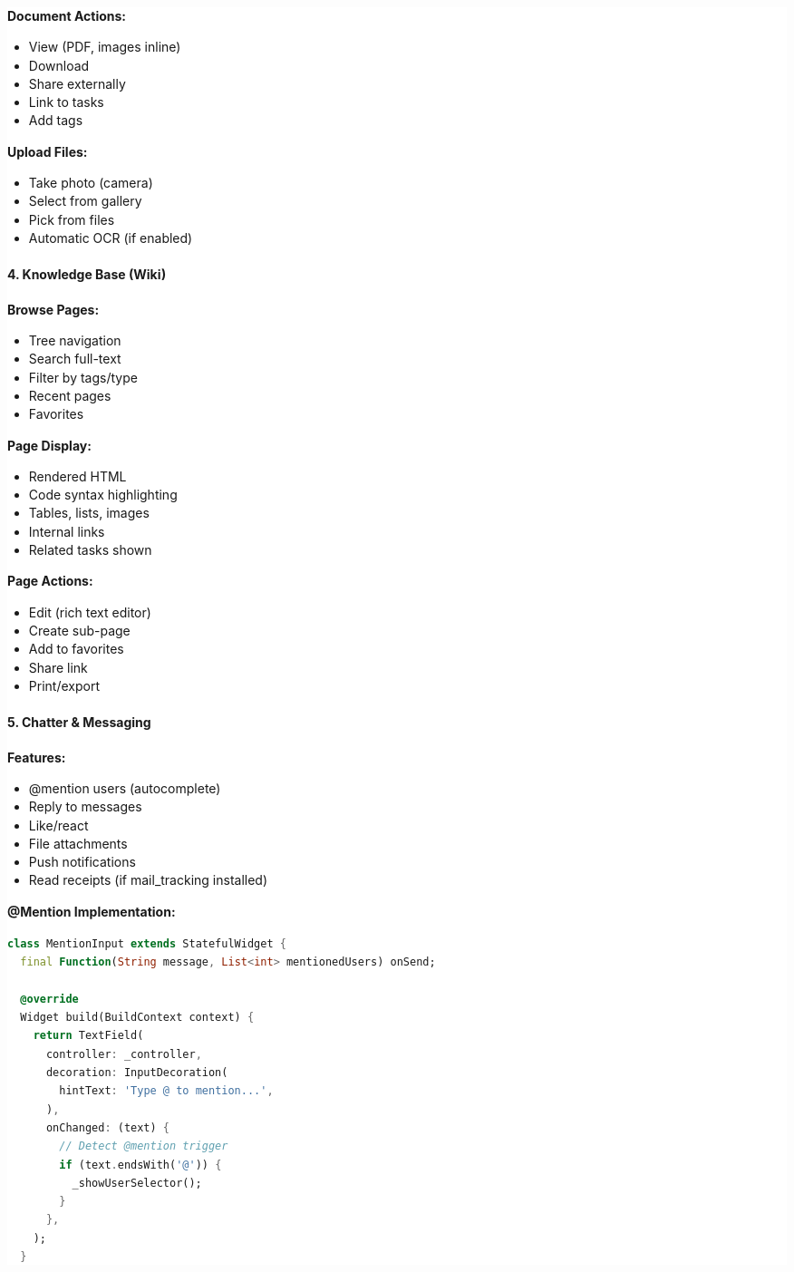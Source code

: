**Document Actions:**
- View (PDF, images inline)
- Download
- Share externally
- Link to tasks
- Add tags

**Upload Files:**
- Take photo (camera)
- Select from gallery
- Pick from files
- Automatic OCR (if enabled)

#### **4. Knowledge Base (Wiki)**

**Browse Pages:**
- Tree navigation
- Search full-text
- Filter by tags/type
- Recent pages
- Favorites

**Page Display:**
- Rendered HTML
- Code syntax highlighting
- Tables, lists, images
- Internal links
- Related tasks shown

**Page Actions:**
- Edit (rich text editor)
- Create sub-page
- Add to favorites
- Share link
- Print/export

#### **5. Chatter & Messaging**

**Features:**
- @mention users (autocomplete)
- Reply to messages
- Like/react
- File attachments
- Push notifications
- Read receipts (if mail_tracking installed)

**@Mention Implementation:**
```dart
class MentionInput extends StatefulWidget {
  final Function(String message, List<int> mentionedUsers) onSend;

  @override
  Widget build(BuildContext context) {
    return TextField(
      controller: _controller,
      decoration: InputDecoration(
        hintText: 'Type @ to mention...',
      ),
      onChanged: (text) {
        // Detect @mention trigger
        if (text.endsWith('@')) {
          _showUserSelector();
        }
      },
    );
  }

```